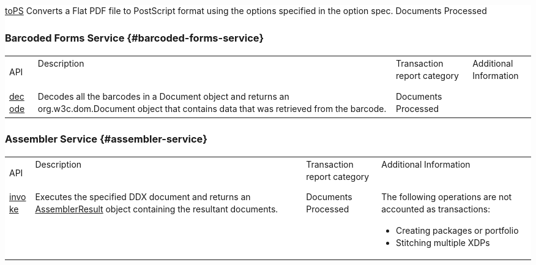    <td> </td> 
  </tr>
  <tr>
   <td><a href="https://helpx.adobe.com/experience-manager/6-4/forms/javadocs/com/adobe/fd/cpdf/api/ConvertPdfService.html#toImage-com.adobe.aemfd.docmanager.Document-com.adobe.fd.cpdf.api.ToImageOptionsSpec-" target="_blank">toPS</a></td> 
   <td>Converts a Flat PDF file to PostScript format using the options specified in the option spec.</td> 
   <td>Documents Processed</td> 
   <td> </td> 
  </tr>
 </tbody>
</table>

### Barcoded Forms Service {#barcoded-forms-service}

<table> 
 <tbody>
  <tr>
   <td><p>API</p> </td> 
   <td>Description</td> 
   <td>Transaction report category</td> 
   <td>Additional Information</td> 
  </tr>
  <tr>
   <td><a href="https://helpx.adobe.com/experience-manager/6-4/forms/javadocs/com/adobe/fd/bcf/api/BarcodedFormsService.html#decode-com.adobe.aemfd.docmanager.Document-java.lang.Boolean-java.lang.Boolean-java.lang.Boolean-java.lang.Boolean-java.lang.Boolean-java.lang.Boolean-java.lang.Boolean-java.lang.Boolean-com.adobe.fd.bcf.api.CharSet-" target="_blank">decode</a></td> 
   <td>Decodes all the barcodes in a Document object and returns an org.w3c.dom.Document object that contains data that was retrieved from the barcode.</td> 
   <td>Documents Processed</td> 
   <td> </td> 
  </tr>
 </tbody>
</table>

### Assembler Service {#assembler-service}

<table> 
 <tbody>
  <tr>
   <td><p>API</p> </td> 
   <td>Description</td> 
   <td>Transaction report category</td> 
   <td>Additional Information</td> 
  </tr>
  <tr>
   <td><a href="https://helpx.adobe.com/experience-manager/6-3/forms/javadocs/com/adobe/fd/assembler/service/AssemblerService.html#invoke-com.adobe.aemfd.docmanager.Document-java.util.Map-com.adobe.fd.assembler.client.AssemblerOptionSpec-">invoke</a></td> 
   <td>Executes the specified DDX document and returns an <a href="https://helpx.adobe.com/experience-manager/6-3/forms/javadocs/com/adobe/fd/assembler/client/AssemblerResult.html">AssemblerResult</a> object containing the resultant documents. </td> 
   <td>Documents Processed</td> 
   <td>The following operations are not accounted as transactions:
    <ul> 
     <li>Creating packages or portfolio</li> 
     <li>Stitching multiple XDPs </li> 
    </ul> </td> 
  </tr>
  <tr>